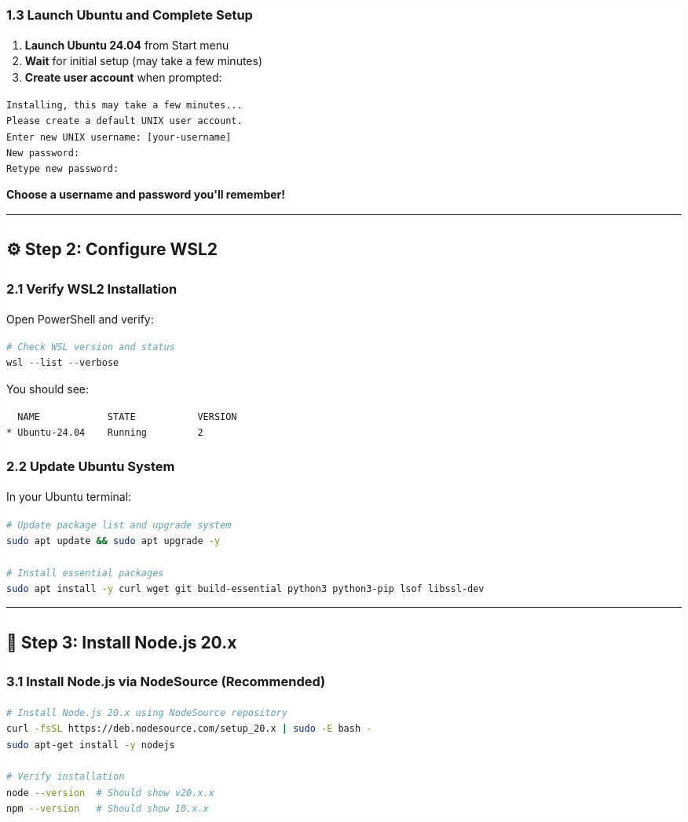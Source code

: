 ### 1.3 Launch Ubuntu and Complete Setup

1. **Launch Ubuntu 24.04** from Start menu
2. **Wait** for initial setup (may take a few minutes)
3. **Create user account** when prompted:

```
Installing, this may take a few minutes...
Please create a default UNIX user account.
Enter new UNIX username: [your-username]
New password:
Retype new password:
```

**Choose a username and password you'll remember!**

---

## ⚙️ Step 2: Configure WSL2

### 2.1 Verify WSL2 Installation

Open PowerShell and verify:

```powershell
# Check WSL version and status
wsl --list --verbose
```

You should see:
```
  NAME            STATE           VERSION
* Ubuntu-24.04    Running         2
```

### 2.2 Update Ubuntu System

In your Ubuntu terminal:

```bash
# Update package list and upgrade system
sudo apt update && sudo apt upgrade -y

# Install essential packages
sudo apt install -y curl wget git build-essential python3 python3-pip lsof libssl-dev
```

---

## 🔧 Step 3: Install Node.js 20.x

### 3.1 Install Node.js via NodeSource (Recommended)

```bash
# Install Node.js 20.x using NodeSource repository
curl -fsSL https://deb.nodesource.com/setup_20.x | sudo -E bash -
sudo apt-get install -y nodejs

# Verify installation
node --version  # Should show v20.x.x
npm --version   # Should show 10.x.x
```
